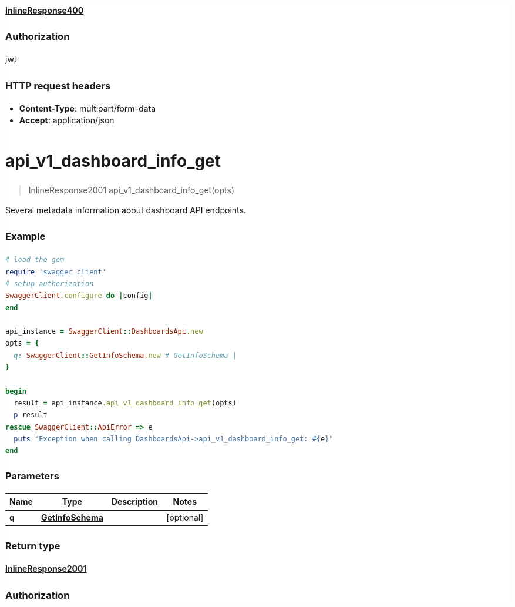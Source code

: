 [**InlineResponse400**](InlineResponse400.md)

### Authorization

[jwt](../README.md#jwt)

### HTTP request headers

 - **Content-Type**: multipart/form-data
 - **Accept**: application/json



# **api_v1_dashboard_info_get**
> InlineResponse2001 api_v1_dashboard_info_get(opts)



Several metadata information about dashboard API endpoints.

### Example
```ruby
# load the gem
require 'swagger_client'
# setup authorization
SwaggerClient.configure do |config|
end

api_instance = SwaggerClient::DashboardsApi.new
opts = { 
  q: SwaggerClient::GetInfoSchema.new # GetInfoSchema | 
}

begin
  result = api_instance.api_v1_dashboard_info_get(opts)
  p result
rescue SwaggerClient::ApiError => e
  puts "Exception when calling DashboardsApi->api_v1_dashboard_info_get: #{e}"
end
```

### Parameters

Name | Type | Description  | Notes
------------- | ------------- | ------------- | -------------
 **q** | [**GetInfoSchema**](.md)|  | [optional] 

### Return type

[**InlineResponse2001**](InlineResponse2001.md)

### Authorization
